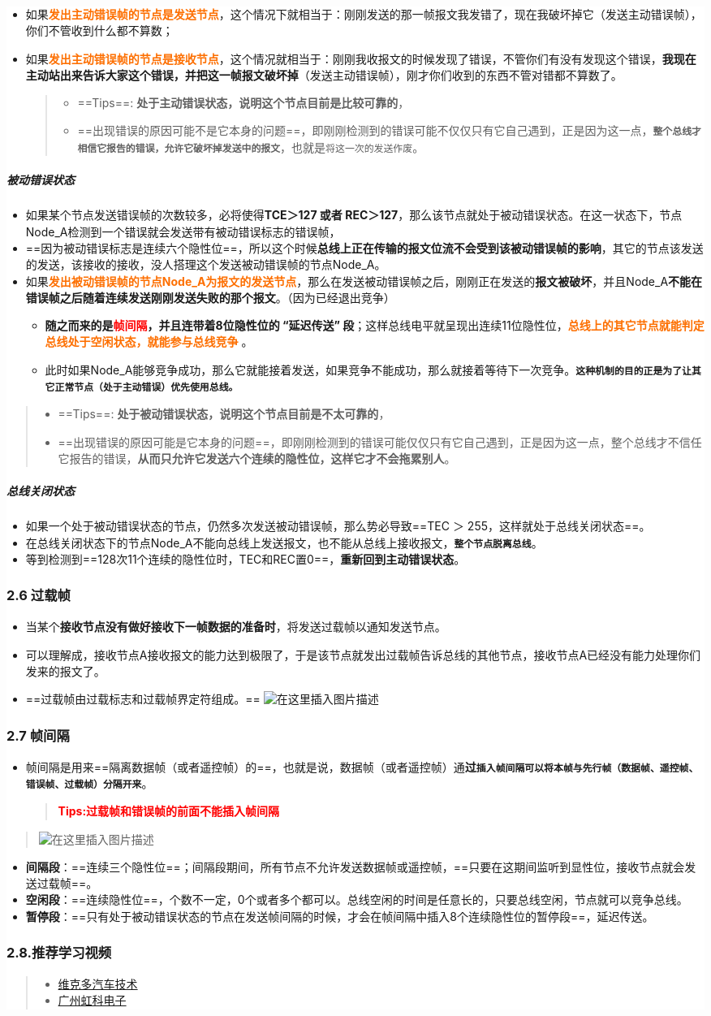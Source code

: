 - 如果<font color="#fd6f01">**发出主动错误帧的节点是发送节点**</font>，这个情况下就相当于：刚刚发送的那一帧报文我发错了，现在我破坏掉它（发送主动错误帧），你们不管收到什么都不算数；

- 如果<font color="#fd6f01">**发出主动错误帧的节点是接收节点**</font>，这个情况就相当于：刚刚我收报文的时候发现了错误，不管你们有没有发现这个错误，**我现在主动站出来告诉大家这个错误，并把这一帧报文破坏掉**（发送主动错误帧），刚才你们收到的东西不管对错都不算数了。

  > - ==Tips==: **处于主动错误状态，说明这个节点目前是比较可靠的**，
  >
  > - ==出现错误的原因可能不是它本身的问题==，即刚刚检测到的错误可能不仅仅只有它自己遇到，正是因为这一点，**`整个总线才相信它报告的错误，允许它破坏掉发送中的报文`**，也就是`将这一次的发送作废`。

##### 被动错误状态
- 如果某个节点发送错误帧的次数较多，必将使得**TCE＞127 或者 REC＞127**，那么该节点就处于被动错误状态。在这一状态下，节点Node_A检测到一个错误就会发送带有被动错误标志的错误帧，
- ==因为被动错误标志是连续六个隐性位==，所以这个时候**总线上正在传输的报文位流不会受到该被动错误帧的影响**，其它的节点该发送的发送，该接收的接收，没人搭理这个发送被动错误帧的节点Node_A。
- 如果<font color="#fd6f01">**发出被动错误帧的节点Node_A为报文的发送节点**</font>，那么在发送被动错误帧之后，刚刚正在发送的**报文被破坏**，并且Node_A**不能在错误帧之后随着连续发送刚刚发送失败的那个报文**。（因为已经退出竞争）
  - **随之而来的是<font color=red>帧间隔</font>，并且连带着8位隐性位的 “延迟传送” 段**；这样总线电平就呈现出连续11位隐性位，<font color="#fd6f01">**总线上的其它节点就能判定总线处于空闲状态，就能参与总线竞争**</font> 。

  - 此时如果Node_A能够竞争成功，那么它就能接着发送，如果竞争不能成功，那么就接着等待下一次竞争。**`这种机制的目的正是为了让其它正常节点（处于主动错误）优先使用总线。`**


> - ==Tips==: **处于被动错误状态，说明这个节点目前是不太可靠的**，
>
> - ==出现错误的原因可能是它本身的问题==，即刚刚检测到的错误可能仅仅只有它自己遇到，正是因为这一点，整个总线才不信任它报告的错误，**从而只允许它发送六个连续的隐性位，这样它才不会拖累别人**。

##### 总线关闭状态
 - 如果一个处于被动错误状态的节点，仍然多次发送被动错误帧，那么势必导致==TEC ＞ 255，这样就处于总线关闭状态==。
 - 在总线关闭状态下的节点Node_A不能向总线上发送报文，也不能从总线上接收报文，**`整个节点脱离总线`**。
 - 等到检测到==128次11个连续的隐性位时，TEC和REC置0==，**重新回到主动错误状态**。

### 2.6 过载帧
- 当某个**接收节点没有做好接收下一帧数据的准备时**，将发送过载帧以通知发送节点。
- 可以理解成，接收节点A接收报文的能力达到极限了，于是该节点就发出过载帧告诉总线的其他节点，接收节点A已经没有能力处理你们发来的报文了。

- ==过载帧由过载标志和过载帧界定符组成。==
![在这里插入图片描述](https://img-blog.csdnimg.cn/direct/cd8e637a55894c2eac50ebeee6370aff.png)
### 2.7 帧间隔
- 帧间隔是用来==隔离数据帧（或者遥控帧）的==，也就是说，数据帧（或者遥控帧）通**过`插入帧间隔可以将本帧与先行帧（数据帧、遥控帧、错误帧、过载帧）分隔开来`**。

  > <font color=red>**Tips:过载帧和错误帧的前面不能插入帧间隔**</font>




>![在这里插入图片描述](https://img-blog.csdnimg.cn/direct/60c19cae19aa4b4c89c5e5cae7c5c95d.png)
- **间隔段**：==连续三个隐性位==；间隔段期间，所有节点不允许发送数据帧或遥控帧，==只要在这期间监听到显性位，接收节点就会发送过载帧==。 
- **空闲段**：==连续隐性位==，个数不一定，0个或者多个都可以。总线空闲的时间是任意长的，只要总线空闲，节点就可以竞争总线。 
- **暂停段**：==只有处于被动错误状态的节点在发送帧间隔的时候，才会在帧间隔中插入8个连续隐性位的暂停段==，延迟传送。

### 2.8.推荐学习视频
>- [维克多汽车技术](https://www.bilibili.com/video/BV1M5411N7Kc/?spm_id_from=333.788.recommend_more_video.1)
>- [广州虹科电子](https://www.bilibili.com/video/BV1gD4y1U7bJ/?spm_id_from=333.337.search-card.all.click)
